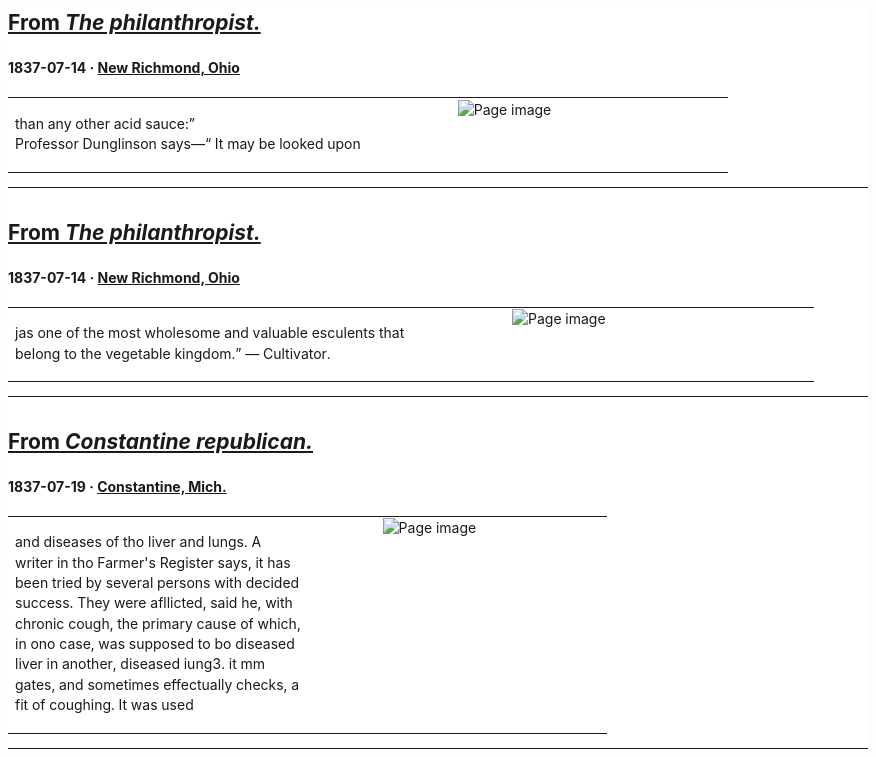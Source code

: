 
## [From _The philanthropist._](https://archive.org/details/sim_cincinnati-weekly-herald-and-philanthropist_1837-07-14_2_22/page/n3/mode/1up?view=theater)

#### 1837-07-14 &middot; [New Richmond, Ohio](http://dbpedia.org/resource/New_Richmond%2C_Ohio)

<table style="width: 100%;"><tr><td style="width: 50%">

than any other acid sauce:”  
Professor Dunglinson says—“ It may be looked upon  

</td><td style="width: 50%; max-height: 75%; margin: auto; display: block;">
<img alt="Page image" src="https://iiif.archive.org/image/iiif/2/sim_cincinnati-weekly-herald-and-philanthropist_1837-07-14_2_22%2Fsim_cincinnati-weekly-herald-and-philanthropist_1837-07-14_2_22_jp2.zip%2Fsim_cincinnati-weekly-herald-and-philanthropist_1837-07-14_2_22_jp2%2Fsim_cincinnati-weekly-herald-and-philanthropist_1837-07-14_2_22_0003.jp2/pct:78.729985,43.637012,17.467249,1.308278/600,/0/default.jpg"/>
</td>
</tr></table>

---

## [From _The philanthropist._](https://archive.org/details/sim_cincinnati-weekly-herald-and-philanthropist_1837-07-14_2_22/page/n3/mode/1up?view=theater)

#### 1837-07-14 &middot; [New Richmond, Ohio](http://dbpedia.org/resource/New_Richmond%2C_Ohio)

<table style="width: 100%;"><tr><td style="width: 50%">

jas one of the most wholesome and valuable esculents that  
belong to the vegetable kingdom.” — Cultivator.  
  

</td><td style="width: 50%; max-height: 75%; margin: auto; display: block;">
<img alt="Page image" src="https://iiif.archive.org/image/iiif/2/sim_cincinnati-weekly-herald-and-philanthropist_1837-07-14_2_22%2Fsim_cincinnati-weekly-herald-and-philanthropist_1837-07-14_2_22_jp2.zip%2Fsim_cincinnati-weekly-herald-and-philanthropist_1837-07-14_2_22_jp2%2Fsim_cincinnati-weekly-herald-and-philanthropist_1837-07-14_2_22_0003.jp2/pct:78.675400,44.802569,17.449054,1.082303/600,/0/default.jpg"/>
</td>
</tr></table>

---

## [From _Constantine republican._](https://www.loc.gov/resource/sn83016620/1837-07-19/ed-1/?sp=1)

#### 1837-07-19 &middot; [Constantine, Mich.](http://dbpedia.org/resource/Constantine%2C_Michigan)

<table style="width: 100%;"><tr><td style="width: 50%">

and diseases of tho liver and lungs. A  
writer in tho Farmer&#x27;s Register says, it has  
been tried by several persons with decided  
success. They were afllicted, said he, with  
chronic cough, the primary cause of which,  
in ono case, was supposed to bo diseased  
liver in another, diseased iung3. it mm  
gates, and sometimes effectually checks, a  
fit of coughing. It was used
</td><td style="width: 50%; max-height: 75%; margin: auto; display: block;">
<img alt="Page image" src="https://tile.loc.gov/image-services/iiif/service:ndnp:mimtptc:batch_mimtptc_alpena_ver01:data:sn83016620:00202197991:1837071901:0235/pct:53.953611,63.001727,11.992620,4.653999/!600,600/0/default.jpg"/>
</td>
</tr></table>

---